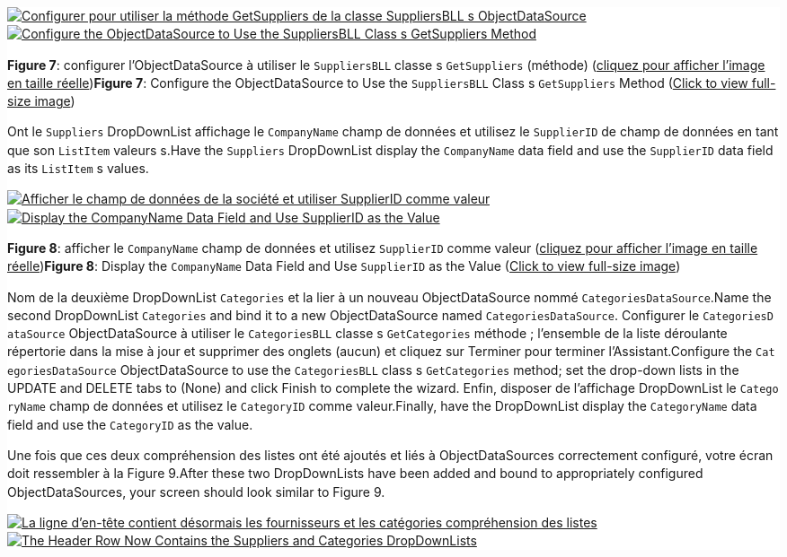 
<span data-ttu-id="c585e-193">[![Configurer pour utiliser la méthode GetSuppliers de la classe SuppliersBLL s ObjectDataSource](batch-inserting-vb/_static/image20.png)](batch-inserting-vb/_static/image19.png)</span><span class="sxs-lookup"><span data-stu-id="c585e-193">[![Configure the ObjectDataSource to Use the SuppliersBLL Class s GetSuppliers Method](batch-inserting-vb/_static/image20.png)](batch-inserting-vb/_static/image19.png)</span></span>

<span data-ttu-id="c585e-194">**Figure 7**: configurer l’ObjectDataSource à utiliser le `SuppliersBLL` classe s `GetSuppliers` (méthode) ([cliquez pour afficher l’image en taille réelle](batch-inserting-vb/_static/image21.png))</span><span class="sxs-lookup"><span data-stu-id="c585e-194">**Figure 7**: Configure the ObjectDataSource to Use the `SuppliersBLL` Class s `GetSuppliers` Method ([Click to view full-size image](batch-inserting-vb/_static/image21.png))</span></span>


<span data-ttu-id="c585e-195">Ont le `Suppliers` DropDownList affichage le `CompanyName` champ de données et utilisez le `SupplierID` de champ de données en tant que son `ListItem` valeurs s.</span><span class="sxs-lookup"><span data-stu-id="c585e-195">Have the `Suppliers` DropDownList display the `CompanyName` data field and use the `SupplierID` data field as its `ListItem` s values.</span></span>


<span data-ttu-id="c585e-196">[![Afficher le champ de données de la société et utiliser SupplierID comme valeur](batch-inserting-vb/_static/image23.png)](batch-inserting-vb/_static/image22.png)</span><span class="sxs-lookup"><span data-stu-id="c585e-196">[![Display the CompanyName Data Field and Use SupplierID as the Value](batch-inserting-vb/_static/image23.png)](batch-inserting-vb/_static/image22.png)</span></span>

<span data-ttu-id="c585e-197">**Figure 8**: afficher le `CompanyName` champ de données et utilisez `SupplierID` comme valeur ([cliquez pour afficher l’image en taille réelle](batch-inserting-vb/_static/image24.png))</span><span class="sxs-lookup"><span data-stu-id="c585e-197">**Figure 8**: Display the `CompanyName` Data Field and Use `SupplierID` as the Value ([Click to view full-size image](batch-inserting-vb/_static/image24.png))</span></span>


<span data-ttu-id="c585e-198">Nom de la deuxième DropDownList `Categories` et la lier à un nouveau ObjectDataSource nommé `CategoriesDataSource`.</span><span class="sxs-lookup"><span data-stu-id="c585e-198">Name the second DropDownList `Categories` and bind it to a new ObjectDataSource named `CategoriesDataSource`.</span></span> <span data-ttu-id="c585e-199">Configurer le `CategoriesDataSource` ObjectDataSource à utiliser le `CategoriesBLL` classe s `GetCategories` méthode ; l’ensemble de la liste déroulante répertorie dans la mise à jour et supprimer des onglets (aucun) et cliquez sur Terminer pour terminer l’Assistant.</span><span class="sxs-lookup"><span data-stu-id="c585e-199">Configure the `CategoriesDataSource` ObjectDataSource to use the `CategoriesBLL` class s `GetCategories` method; set the drop-down lists in the UPDATE and DELETE tabs to (None) and click Finish to complete the wizard.</span></span> <span data-ttu-id="c585e-200">Enfin, disposer de l’affichage DropDownList le `CategoryName` champ de données et utilisez le `CategoryID` comme valeur.</span><span class="sxs-lookup"><span data-stu-id="c585e-200">Finally, have the DropDownList display the `CategoryName` data field and use the `CategoryID` as the value.</span></span>

<span data-ttu-id="c585e-201">Une fois que ces deux compréhension des listes ont été ajoutés et liés à ObjectDataSources correctement configuré, votre écran doit ressembler à la Figure 9.</span><span class="sxs-lookup"><span data-stu-id="c585e-201">After these two DropDownLists have been added and bound to appropriately configured ObjectDataSources, your screen should look similar to Figure 9.</span></span>


<span data-ttu-id="c585e-202">[![La ligne d’en-tête contient désormais les fournisseurs et les catégories compréhension des listes](batch-inserting-vb/_static/image26.png)](batch-inserting-vb/_static/image25.png)</span><span class="sxs-lookup"><span data-stu-id="c585e-202">[![The Header Row Now Contains the Suppliers and Categories DropDownLists](batch-inserting-vb/_static/image26.png)](batch-inserting-vb/_static/image25.png)</span></span>
